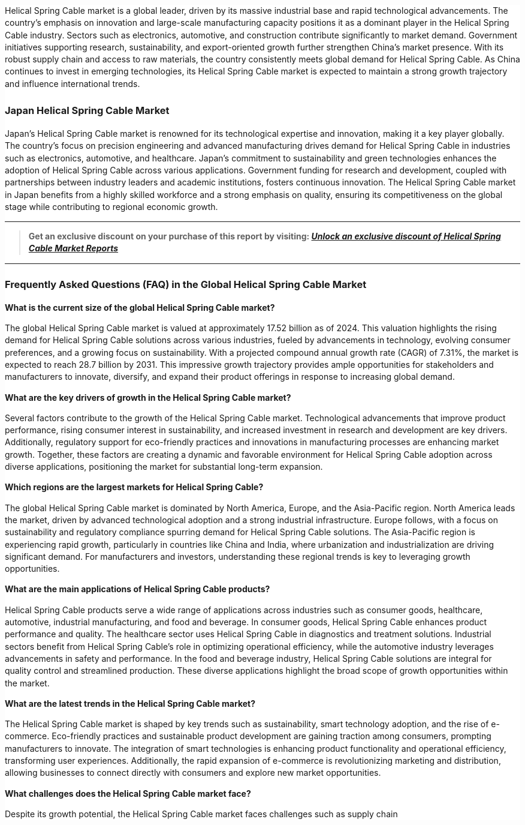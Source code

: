 Helical Spring Cable market is a global leader, driven by its massive industrial base and rapid technological advancements. The country&rsquo;s emphasis on innovation and large-scale manufacturing capacity positions it as a dominant player in the Helical Spring Cable industry. Sectors such as electronics, automotive, and construction contribute significantly to market demand. Government initiatives supporting research, sustainability, and export-oriented growth further strengthen China&rsquo;s market presence. With its robust supply chain and access to raw materials, the country consistently meets global demand for Helical Spring Cable. As China continues to invest in emerging technologies, its Helical Spring Cable market is expected to maintain a strong growth trajectory and influence international trends.</p><h3>Japan Helical Spring Cable Market</h3><p>Japan&rsquo;s Helical Spring Cable market is renowned for its technological expertise and innovation, making it a key player globally. The country&rsquo;s focus on precision engineering and advanced manufacturing drives demand for Helical Spring Cable in industries such as electronics, automotive, and healthcare. Japan&rsquo;s commitment to sustainability and green technologies enhances the adoption of Helical Spring Cable across various applications. Government funding for research and development, coupled with partnerships between industry leaders and academic institutions, fosters continuous innovation. The Helical Spring Cable market in Japan benefits from a highly skilled workforce and a strong emphasis on quality, ensuring its competitiveness on the global stage while contributing to regional economic growth.</p><hr /><blockquote><p><strong>Get an exclusive discount on your purchase of this report by visiting: <em><a href="://marketresearchpulse.com/ask-for-discount/139325?utm_source=Github&amp;utm_medium=020">Unlock an exclusive discount of Helical Spring Cable Market Reports</a></em>&nbsp;</strong></p></blockquote><hr /><h3>Frequently Asked Questions (FAQ) in the Global Helical Spring Cable Market</h3><p><strong>What is the current size of the global Helical Spring Cable market?</strong></p><p>The global Helical Spring Cable market is valued at approximately 17.52 billion as of 2024. This valuation highlights the rising demand for Helical Spring Cable solutions across various industries, fueled by advancements in technology, evolving consumer preferences, and a growing focus on sustainability. With a projected compound annual growth rate (CAGR) of 7.31%, the market is expected to reach 28.7 billion by 2031. This impressive growth trajectory provides ample opportunities for stakeholders and manufacturers to innovate, diversify, and expand their product offerings in response to increasing global demand.</p><p><strong>What are the key drivers of growth in the Helical Spring Cable market?</strong></p><p>Several factors contribute to the growth of the Helical Spring Cable market. Technological advancements that improve product performance, rising consumer interest in sustainability, and increased investment in research and development are key drivers. Additionally, regulatory support for eco-friendly practices and innovations in manufacturing processes are enhancing market growth. Together, these factors are creating a dynamic and favorable environment for Helical Spring Cable adoption across diverse applications, positioning the market for substantial long-term expansion.</p><p><strong>Which regions are the largest markets for Helical Spring Cable?</strong></p><p>The global Helical Spring Cable market is dominated by North America, Europe, and the Asia-Pacific region. North America leads the market, driven by advanced technological adoption and a strong industrial infrastructure. Europe follows, with a focus on sustainability and regulatory compliance spurring demand for Helical Spring Cable solutions. The Asia-Pacific region is experiencing rapid growth, particularly in countries like China and India, where urbanization and industrialization are driving significant demand. For manufacturers and investors, understanding these regional trends is key to leveraging growth opportunities.</p><p><strong>What are the main applications of Helical Spring Cable products?</strong></p><p>Helical Spring Cable products serve a wide range of applications across industries such as consumer goods, healthcare, automotive, industrial manufacturing, and food and beverage. In consumer goods, Helical Spring Cable enhances product performance and quality. The healthcare sector uses Helical Spring Cable in diagnostics and treatment solutions. Industrial sectors benefit from Helical Spring Cable&rsquo;s role in optimizing operational efficiency, while the automotive industry leverages advancements in safety and performance. In the food and beverage industry, Helical Spring Cable solutions are integral for quality control and streamlined production. These diverse applications highlight the broad scope of growth opportunities within the market.</p><p><strong>What are the latest trends in the Helical Spring Cable market?</strong></p><p>The Helical Spring Cable market is shaped by key trends such as sustainability, smart technology adoption, and the rise of e-commerce. Eco-friendly practices and sustainable product development are gaining traction among consumers, prompting manufacturers to innovate. The integration of smart technologies is enhancing product functionality and operational efficiency, transforming user experiences. Additionally, the rapid expansion of e-commerce is revolutionizing marketing and distribution, allowing businesses to connect directly with consumers and explore new market opportunities.</p><p><strong>What challenges does the Helical Spring Cable market face?</strong></p><p>Despite its growth potential, the Helical Spring Cable market faces challenges such as supply chain